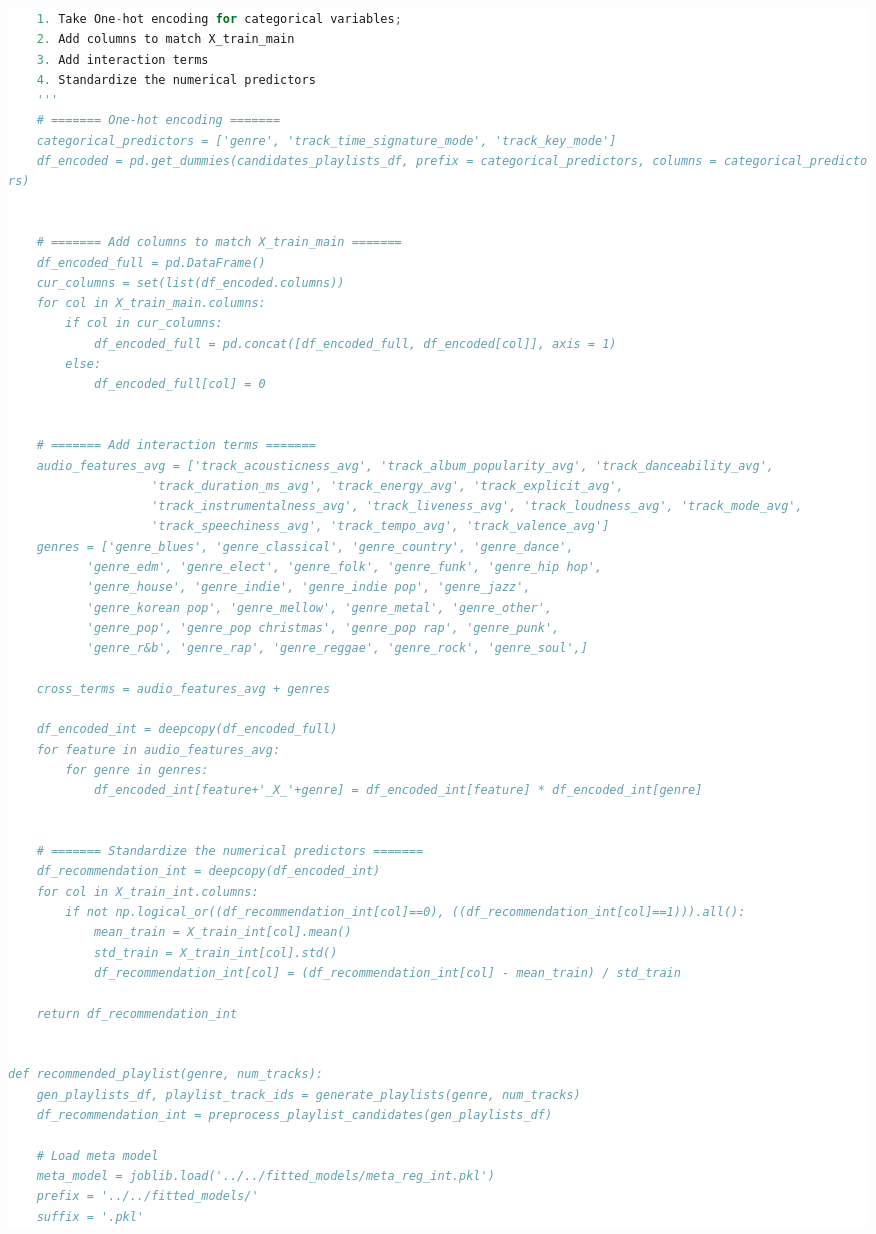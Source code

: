 ```python
    1. Take One-hot encoding for categorical variables;
    2. Add columns to match X_train_main
    3. Add interaction terms
    4. Standardize the numerical predictors
    '''
    # ======= One-hot encoding =======
    categorical_predictors = ['genre', 'track_time_signature_mode', 'track_key_mode']
    df_encoded = pd.get_dummies(candidates_playlists_df, prefix = categorical_predictors, columns = categorical_predictors)
    
    
    # ======= Add columns to match X_train_main =======
    df_encoded_full = pd.DataFrame()
    cur_columns = set(list(df_encoded.columns))
    for col in X_train_main.columns:
        if col in cur_columns:
            df_encoded_full = pd.concat([df_encoded_full, df_encoded[col]], axis = 1)
        else:
            df_encoded_full[col] = 0
    
    
    # ======= Add interaction terms =======
    audio_features_avg = ['track_acousticness_avg', 'track_album_popularity_avg', 'track_danceability_avg',
                    'track_duration_ms_avg', 'track_energy_avg', 'track_explicit_avg', 
                    'track_instrumentalness_avg', 'track_liveness_avg', 'track_loudness_avg', 'track_mode_avg', 
                    'track_speechiness_avg', 'track_tempo_avg', 'track_valence_avg']
    genres = ['genre_blues', 'genre_classical', 'genre_country', 'genre_dance',
           'genre_edm', 'genre_elect', 'genre_folk', 'genre_funk', 'genre_hip hop',
           'genre_house', 'genre_indie', 'genre_indie pop', 'genre_jazz',
           'genre_korean pop', 'genre_mellow', 'genre_metal', 'genre_other',
           'genre_pop', 'genre_pop christmas', 'genre_pop rap', 'genre_punk',
           'genre_r&b', 'genre_rap', 'genre_reggae', 'genre_rock', 'genre_soul',]

    cross_terms = audio_features_avg + genres
    
    df_encoded_int = deepcopy(df_encoded_full)
    for feature in audio_features_avg:
        for genre in genres:
            df_encoded_int[feature+'_X_'+genre] = df_encoded_int[feature] * df_encoded_int[genre]

    
    # ======= Standardize the numerical predictors =======
    df_recommendation_int = deepcopy(df_encoded_int)
    for col in X_train_int.columns:
        if not np.logical_or((df_recommendation_int[col]==0), ((df_recommendation_int[col]==1))).all():
            mean_train = X_train_int[col].mean()
            std_train = X_train_int[col].std()
            df_recommendation_int[col] = (df_recommendation_int[col] - mean_train) / std_train

    return df_recommendation_int
    
    
def recommended_playlist(genre, num_tracks):
    gen_playlists_df, playlist_track_ids = generate_playlists(genre, num_tracks)
    df_recommendation_int = preprocess_playlist_candidates(gen_playlists_df)
    
    # Load meta model
    meta_model = joblib.load('../../fitted_models/meta_reg_int.pkl')
    prefix = '../../fitted_models/'
    suffix = '.pkl'
```